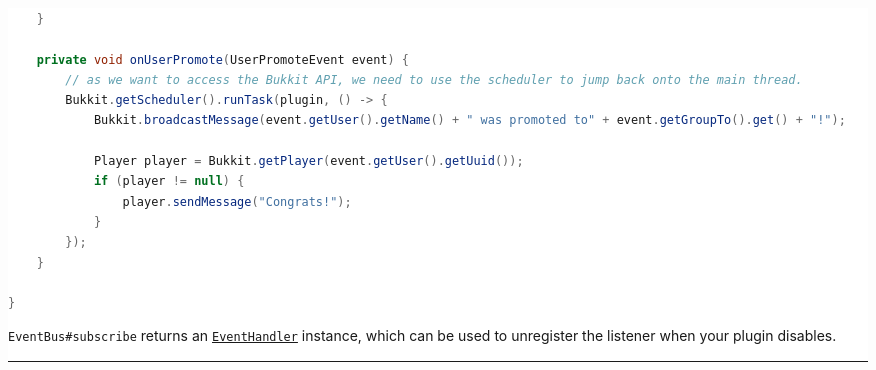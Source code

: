 ```java
    }

    private void onUserPromote(UserPromoteEvent event) {
        // as we want to access the Bukkit API, we need to use the scheduler to jump back onto the main thread.
        Bukkit.getScheduler().runTask(plugin, () -> {
            Bukkit.broadcastMessage(event.getUser().getName() + " was promoted to" + event.getGroupTo().get() + "!");

            Player player = Bukkit.getPlayer(event.getUser().getUuid());
            if (player != null) {
                player.sendMessage("Congrats!");
            }
        });
    }

}
```

`EventBus#subscribe` returns an [`EventHandler`](https://github.com/lucko/LuckPerms/blob/master/api/src/main/java/me/lucko/luckperms/api/event/EventHandler.java) instance, which can be used to unregister the listener when your plugin disables.

___